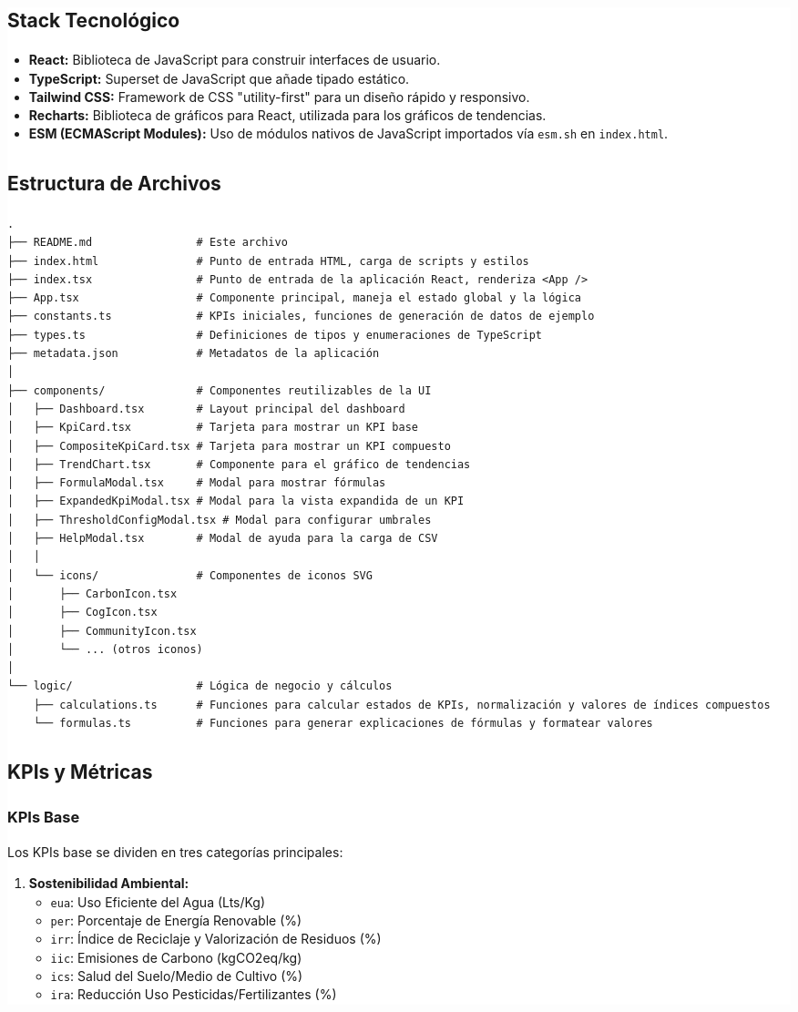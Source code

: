 ## Stack Tecnológico

*   **React:** Biblioteca de JavaScript para construir interfaces de usuario.
*   **TypeScript:** Superset de JavaScript que añade tipado estático.
*   **Tailwind CSS:** Framework de CSS "utility-first" para un diseño rápido y responsivo.
*   **Recharts:** Biblioteca de gráficos para React, utilizada para los gráficos de tendencias.
*   **ESM (ECMAScript Modules):** Uso de módulos nativos de JavaScript importados vía `esm.sh` en `index.html`.

## Estructura de Archivos

```
.
├── README.md                # Este archivo
├── index.html               # Punto de entrada HTML, carga de scripts y estilos
├── index.tsx                # Punto de entrada de la aplicación React, renderiza <App />
├── App.tsx                  # Componente principal, maneja el estado global y la lógica
├── constants.ts             # KPIs iniciales, funciones de generación de datos de ejemplo
├── types.ts                 # Definiciones de tipos y enumeraciones de TypeScript
├── metadata.json            # Metadatos de la aplicación
│
├── components/              # Componentes reutilizables de la UI
│   ├── Dashboard.tsx        # Layout principal del dashboard
│   ├── KpiCard.tsx          # Tarjeta para mostrar un KPI base
│   ├── CompositeKpiCard.tsx # Tarjeta para mostrar un KPI compuesto
│   ├── TrendChart.tsx       # Componente para el gráfico de tendencias
│   ├── FormulaModal.tsx     # Modal para mostrar fórmulas
│   ├── ExpandedKpiModal.tsx # Modal para la vista expandida de un KPI
│   ├── ThresholdConfigModal.tsx # Modal para configurar umbrales
│   ├── HelpModal.tsx        # Modal de ayuda para la carga de CSV
│   │
│   └── icons/               # Componentes de iconos SVG
│       ├── CarbonIcon.tsx
│       ├── CogIcon.tsx
│       ├── CommunityIcon.tsx
│       └── ... (otros iconos)
│
└── logic/                   # Lógica de negocio y cálculos
    ├── calculations.ts      # Funciones para calcular estados de KPIs, normalización y valores de índices compuestos
    └── formulas.ts          # Funciones para generar explicaciones de fórmulas y formatear valores
```

## KPIs y Métricas

### KPIs Base
Los KPIs base se dividen en tres categorías principales:

1.  **Sostenibilidad Ambiental:**
    *   `eua`: Uso Eficiente del Agua (Lts/Kg)
    *   `per`: Porcentaje de Energía Renovable (%)
    *   `irr`: Índice de Reciclaje y Valorización de Residuos (%)
    *   `iic`: Emisiones de Carbono (kgCO2eq/kg)
    *   `ics`: Salud del Suelo/Medio de Cultivo (%)
    *   `ira`: Reducción Uso Pesticidas/Fertilizantes (%)
